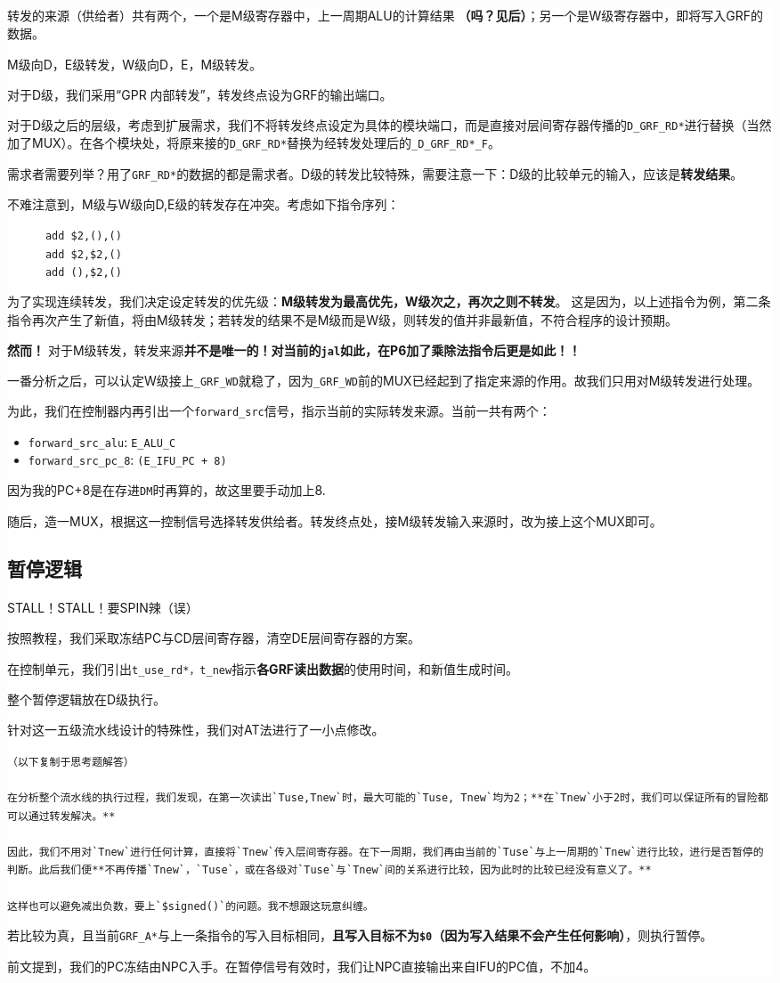 转发的来源（供给者）共有两个，一个是M级寄存器中，上一周期ALU的计算结果 **（吗？见后）**；另一个是W级寄存器中，即将写入GRF的数据。

M级向D，E级转发，W级向D，E，M级转发。

对于D级，我们采用“GPR 内部转发”，转发终点设为GRF的输出端口。

对于D级之后的层级，考虑到扩展需求，我们不将转发终点设定为具体的模块端口，而是直接对层间寄存器传播的`D_GRF_RD*`进行替换（当然加了MUX）。在各个模块处，将原来接的`D_GRF_RD*`替换为经转发处理后的`_D_GRF_RD*_F`。

需求者需要列举？用了`GRF_RD*`的数据的都是需求者。D级的转发比较特殊，需要注意一下：D级的比较单元的输入，应该是**转发结果**。

不难注意到，M级与W级向D,E级的转发存在冲突。考虑如下指令序列：
```
	  add $2,(),()
	  add $2,$2,()
	  add (),$2,() 
```
为了实现连续转发，我们决定设定转发的优先级：**M级转发为最高优先，W级次之，再次之则不转发**。 这是因为，以上述指令为例，第二条指令再次产生了新值，将由M级转发；若转发的结果不是M级而是W级，则转发的值并非最新值，不符合程序的设计预期。

**然而！** 对于M级转发，转发来源**并不是唯一的！对当前的`jal`如此，在P6加了乘除法指令后更是如此！！**

一番分析之后，可以认定W级接上`_GRF_WD`就稳了，因为`_GRF_WD`前的MUX已经起到了指定来源的作用。故我们只用对M级转发进行处理。

为此，我们在控制器内再引出一个`forward_src`信号，指示当前的实际转发来源。当前一共有两个：

- `forward_src_alu`: `E_ALU_C`
- `forward_src_pc_8`: `(E_IFU_PC + 8)`

因为我的PC+8是在存进`DM`时再算的，故这里要手动加上8.

随后，造一MUX，根据这一控制信号选择转发供给者。转发终点处，接M级转发输入来源时，改为接上这个MUX即可。

## 暂停逻辑

STALL！STALL！要SPIN辣（误）

按照教程，我们采取冻结PC与CD层间寄存器，清空DE层间寄存器的方案。

在控制单元，我们引出`t_use_rd*，t_new`指示**各GRF读出数据**的使用时间，和新值生成时间。

整个暂停逻辑放在D级执行。

针对这一五级流水线设计的特殊性，我们对AT法进行了一小点修改。

```
（以下复制于思考题解答）

在分析整个流水线的执行过程，我们发现，在第一次读出`Tuse,Tnew`时，最大可能的`Tuse, Tnew`均为2；**在`Tnew`小于2时，我们可以保证所有的冒险都可以通过转发解决。**

因此，我们不用对`Tnew`进行任何计算，直接将`Tnew`传入层间寄存器。在下一周期，我们再由当前的`Tuse`与上一周期的`Tnew`进行比较，进行是否暂停的判断。此后我们便**不再传播`Tnew`，`Tuse`，或在各级对`Tuse`与`Tnew`间的关系进行比较，因为此时的比较已经没有意义了。**

这样也可以避免减出负数，要上`$signed()`的问题。我不想跟这玩意纠缠。
```

若比较为真，且当前`GRF_A*`与上一条指令的写入目标相同，**且写入目标不为`$0`（因为写入结果不会产生任何影响）**，则执行暂停。

前文提到，我们的PC冻结由NPC入手。在暂停信号有效时，我们让NPC直接输出来自IFU的PC值，不加4。
